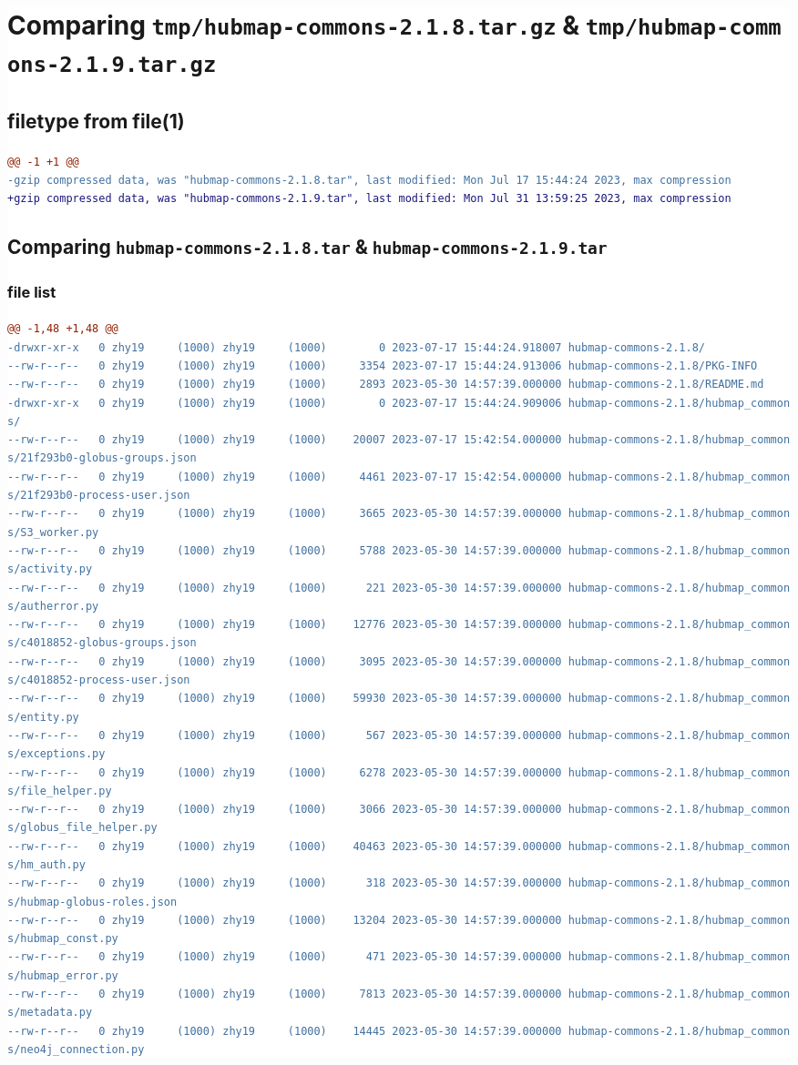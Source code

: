 # Comparing `tmp/hubmap-commons-2.1.8.tar.gz` & `tmp/hubmap-commons-2.1.9.tar.gz`

## filetype from file(1)

```diff
@@ -1 +1 @@
-gzip compressed data, was "hubmap-commons-2.1.8.tar", last modified: Mon Jul 17 15:44:24 2023, max compression
+gzip compressed data, was "hubmap-commons-2.1.9.tar", last modified: Mon Jul 31 13:59:25 2023, max compression
```

## Comparing `hubmap-commons-2.1.8.tar` & `hubmap-commons-2.1.9.tar`

### file list

```diff
@@ -1,48 +1,48 @@
-drwxr-xr-x   0 zhy19     (1000) zhy19     (1000)        0 2023-07-17 15:44:24.918007 hubmap-commons-2.1.8/
--rw-r--r--   0 zhy19     (1000) zhy19     (1000)     3354 2023-07-17 15:44:24.913006 hubmap-commons-2.1.8/PKG-INFO
--rw-r--r--   0 zhy19     (1000) zhy19     (1000)     2893 2023-05-30 14:57:39.000000 hubmap-commons-2.1.8/README.md
-drwxr-xr-x   0 zhy19     (1000) zhy19     (1000)        0 2023-07-17 15:44:24.909006 hubmap-commons-2.1.8/hubmap_commons/
--rw-r--r--   0 zhy19     (1000) zhy19     (1000)    20007 2023-07-17 15:42:54.000000 hubmap-commons-2.1.8/hubmap_commons/21f293b0-globus-groups.json
--rw-r--r--   0 zhy19     (1000) zhy19     (1000)     4461 2023-07-17 15:42:54.000000 hubmap-commons-2.1.8/hubmap_commons/21f293b0-process-user.json
--rw-r--r--   0 zhy19     (1000) zhy19     (1000)     3665 2023-05-30 14:57:39.000000 hubmap-commons-2.1.8/hubmap_commons/S3_worker.py
--rw-r--r--   0 zhy19     (1000) zhy19     (1000)     5788 2023-05-30 14:57:39.000000 hubmap-commons-2.1.8/hubmap_commons/activity.py
--rw-r--r--   0 zhy19     (1000) zhy19     (1000)      221 2023-05-30 14:57:39.000000 hubmap-commons-2.1.8/hubmap_commons/autherror.py
--rw-r--r--   0 zhy19     (1000) zhy19     (1000)    12776 2023-05-30 14:57:39.000000 hubmap-commons-2.1.8/hubmap_commons/c4018852-globus-groups.json
--rw-r--r--   0 zhy19     (1000) zhy19     (1000)     3095 2023-05-30 14:57:39.000000 hubmap-commons-2.1.8/hubmap_commons/c4018852-process-user.json
--rw-r--r--   0 zhy19     (1000) zhy19     (1000)    59930 2023-05-30 14:57:39.000000 hubmap-commons-2.1.8/hubmap_commons/entity.py
--rw-r--r--   0 zhy19     (1000) zhy19     (1000)      567 2023-05-30 14:57:39.000000 hubmap-commons-2.1.8/hubmap_commons/exceptions.py
--rw-r--r--   0 zhy19     (1000) zhy19     (1000)     6278 2023-05-30 14:57:39.000000 hubmap-commons-2.1.8/hubmap_commons/file_helper.py
--rw-r--r--   0 zhy19     (1000) zhy19     (1000)     3066 2023-05-30 14:57:39.000000 hubmap-commons-2.1.8/hubmap_commons/globus_file_helper.py
--rw-r--r--   0 zhy19     (1000) zhy19     (1000)    40463 2023-05-30 14:57:39.000000 hubmap-commons-2.1.8/hubmap_commons/hm_auth.py
--rw-r--r--   0 zhy19     (1000) zhy19     (1000)      318 2023-05-30 14:57:39.000000 hubmap-commons-2.1.8/hubmap_commons/hubmap-globus-roles.json
--rw-r--r--   0 zhy19     (1000) zhy19     (1000)    13204 2023-05-30 14:57:39.000000 hubmap-commons-2.1.8/hubmap_commons/hubmap_const.py
--rw-r--r--   0 zhy19     (1000) zhy19     (1000)      471 2023-05-30 14:57:39.000000 hubmap-commons-2.1.8/hubmap_commons/hubmap_error.py
--rw-r--r--   0 zhy19     (1000) zhy19     (1000)     7813 2023-05-30 14:57:39.000000 hubmap-commons-2.1.8/hubmap_commons/metadata.py
--rw-r--r--   0 zhy19     (1000) zhy19     (1000)    14445 2023-05-30 14:57:39.000000 hubmap-commons-2.1.8/hubmap_commons/neo4j_connection.py
```